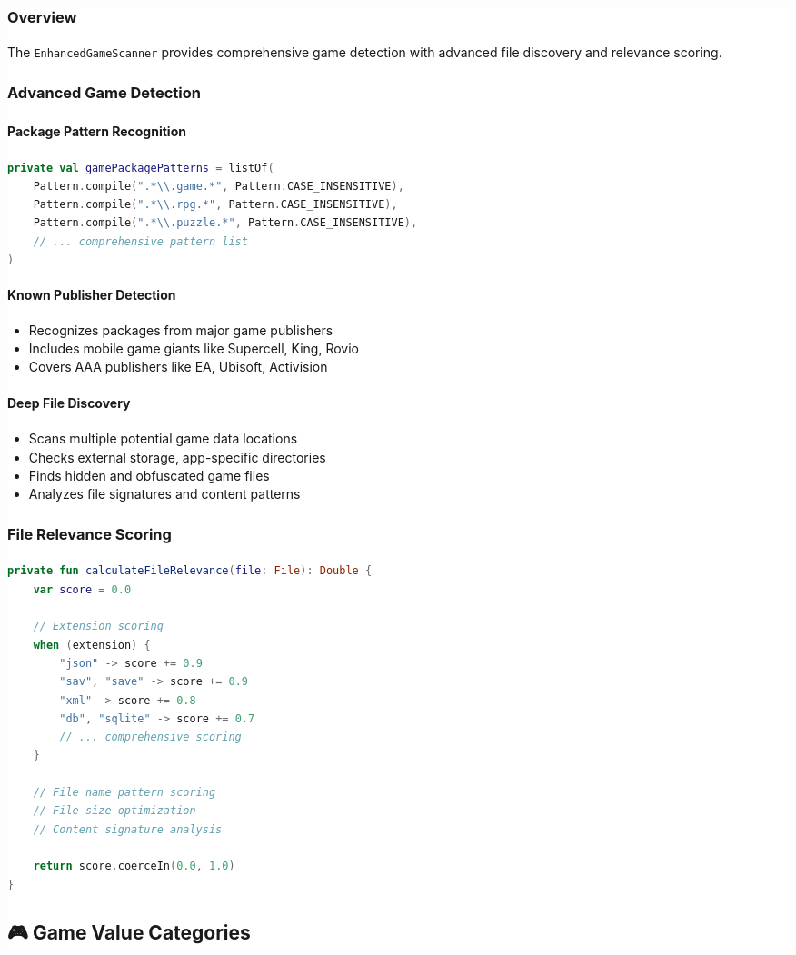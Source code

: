 ### Overview
The `EnhancedGameScanner` provides comprehensive game detection with advanced file discovery and relevance scoring.

### Advanced Game Detection

#### Package Pattern Recognition
```kotlin
private val gamePackagePatterns = listOf(
    Pattern.compile(".*\\.game.*", Pattern.CASE_INSENSITIVE),
    Pattern.compile(".*\\.rpg.*", Pattern.CASE_INSENSITIVE),
    Pattern.compile(".*\\.puzzle.*", Pattern.CASE_INSENSITIVE),
    // ... comprehensive pattern list
)
```

#### Known Publisher Detection
- Recognizes packages from major game publishers
- Includes mobile game giants like Supercell, King, Rovio
- Covers AAA publishers like EA, Ubisoft, Activision

#### Deep File Discovery
- Scans multiple potential game data locations
- Checks external storage, app-specific directories
- Finds hidden and obfuscated game files
- Analyzes file signatures and content patterns

### File Relevance Scoring
```kotlin
private fun calculateFileRelevance(file: File): Double {
    var score = 0.0
    
    // Extension scoring
    when (extension) {
        "json" -> score += 0.9
        "sav", "save" -> score += 0.9
        "xml" -> score += 0.8
        "db", "sqlite" -> score += 0.7
        // ... comprehensive scoring
    }
    
    // File name pattern scoring
    // File size optimization
    // Content signature analysis
    
    return score.coerceIn(0.0, 1.0)
}
```

## 🎮 Game Value Categories
